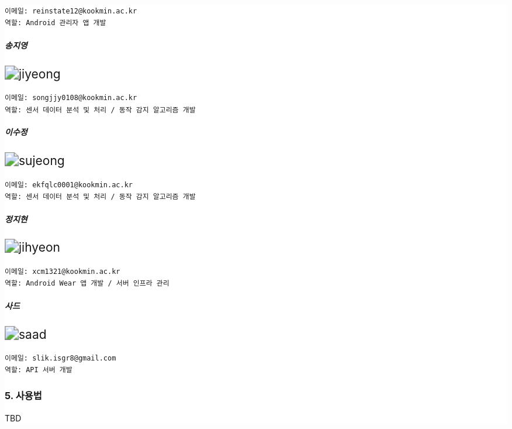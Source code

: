 ```
이메일: reinstate12@kookmin.ac.kr
역할: Android 관리자 앱 개발
```

##### 송지영

<img width="153" alt="jiyeong" src="https://user-images.githubusercontent.com/13490996/77280985-333d2580-6d09-11ea-8fdf-56b18a39d4d6.png" style="zoom:150%;" >  

```
이메일: songjjy0108@kookmin.ac.kr
역할: 센서 데이터 분석 및 처리 / 동작 감지 알고리즘 개발
```

##### 이수정

<img width="155" alt="sujeong" src="https://user-images.githubusercontent.com/13490996/77280987-33d5bc00-6d09-11ea-987c-60e74260934e.png" style="zoom:150%;" > 

```
이메일: ekfqlc0001@kookmin.ac.kr
역할: 센서 데이터 분석 및 처리 / 동작 감지 알고리즘 개발
```

##### 정지현

<img width="165" alt="jihyeon" src="https://user-images.githubusercontent.com/13490996/77280982-320bf880-6d09-11ea-95a0-16608cd152cf.png" style="zoom:150%;" >  

```
이메일: xcm1321@kookmin.ac.kr
역할: Android Wear 앱 개발 / 서버 인프라 관리
```

##### 사드

<img width="138" alt="saad" src="https://user-images.githubusercontent.com/13490996/77280986-33d5bc00-6d09-11ea-8e47-c45f6045576b.png" style="zoom:150%;" >   

```
이메일: slik.isgr8@gmail.com
역할: API 서버 개발
```



### 5. 사용법

TBD

